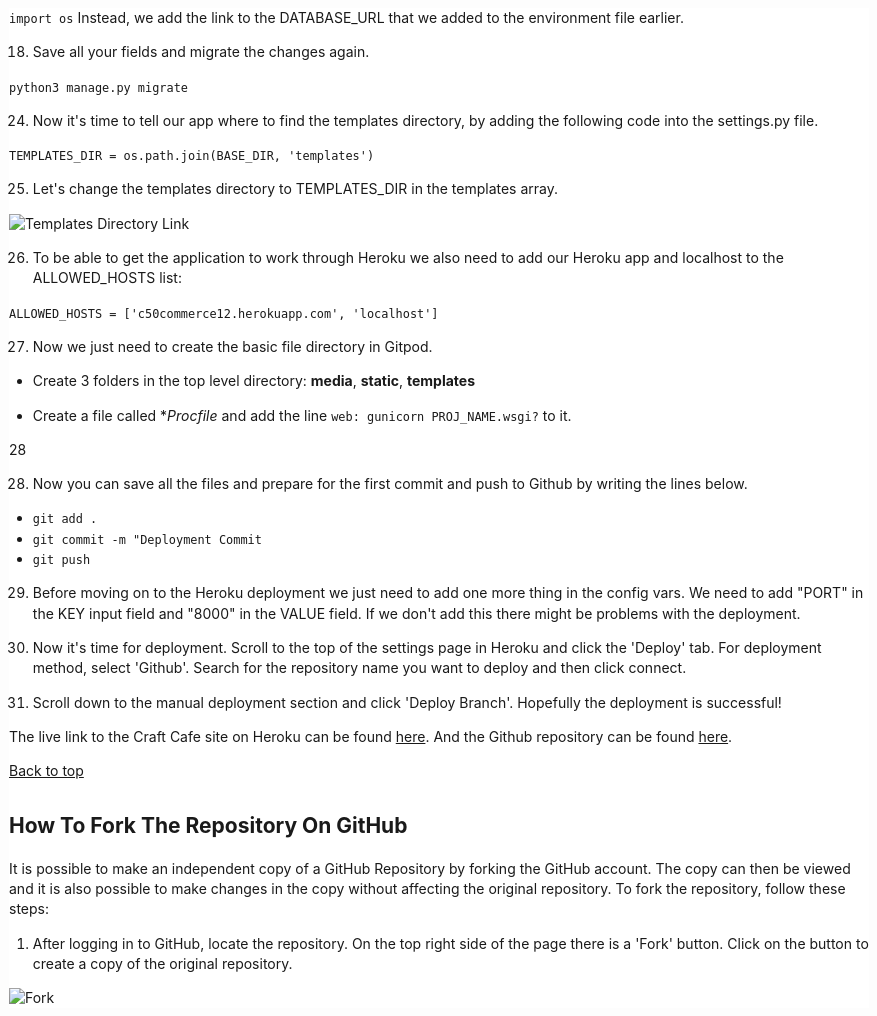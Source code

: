 ```import os```
Instead, we add the link to the DATABASE_URL that we added to the environment file earlier.

18. Save all your fields and migrate the changes again.

```python3 manage.py migrate```

24. Now it's time to tell our app where to find the templates directory, by adding the following code into the settings.py file. 

```TEMPLATES_DIR = os.path.join(BASE_DIR, 'templates')```

25. Let's change the templates directory to TEMPLATES_DIR in the templates array.

![Templates Directory Link](static/images/readme/templates.png)

26. To be able to get the application to work through Heroku we also need to add our Heroku app and localhost to the ALLOWED_HOSTS list:

```ALLOWED_HOSTS = ['c50commerce12.herokuapp.com', 'localhost']```

27. Now we just need to create the basic file directory in Gitpod.

* Create 3 folders in the top level directory: **media**, **static**, **templates**

* Create a file called **Procfile* and add the line ```web: gunicorn PROJ_NAME.wsgi?``` to it.

28

28. Now you can save all the files and prepare for the first commit and push to Github by writing the lines below.

* ```git add .```
* ```git commit -m "Deployment Commit```
* ```git push```

29. Before moving on to the Heroku deployment we just need to add one more thing in the config vars. We need to add "PORT" in the KEY input field and "8000" in the VALUE field. If we don't add this there might be problems with the deployment.

30. Now it's time for deployment. Scroll to the top of the settings page in Heroku and click the 'Deploy' tab. For deployment method, select 'Github'. Search for the repository name you want to deploy and then click connect.

31. Scroll down to the manual deployment section and click 'Deploy Branch'. Hopefully the deployment is successful!

The live link to the Craft Cafe site on Heroku can be found [here](https://c50commerce12.herokuapp.com/). And the Github repository can be found [here](https://github.com/diddyjax19/CS50-Commerce-master).

[Back to top](<#table-of-content>)

## How To Fork The Repository On GitHub

It is possible to make an independent copy of a GitHub Repository by forking the GitHub account. The copy can then be viewed and it is also possible to make changes in the copy without affecting the original repository. To fork the repository, follow these steps:

1. After logging in to GitHub, locate the repository. On the top right side of the page there is a 'Fork' button. Click on the button to create a copy of the original repository.

![Fork](static/images/readme/fork.png)

```